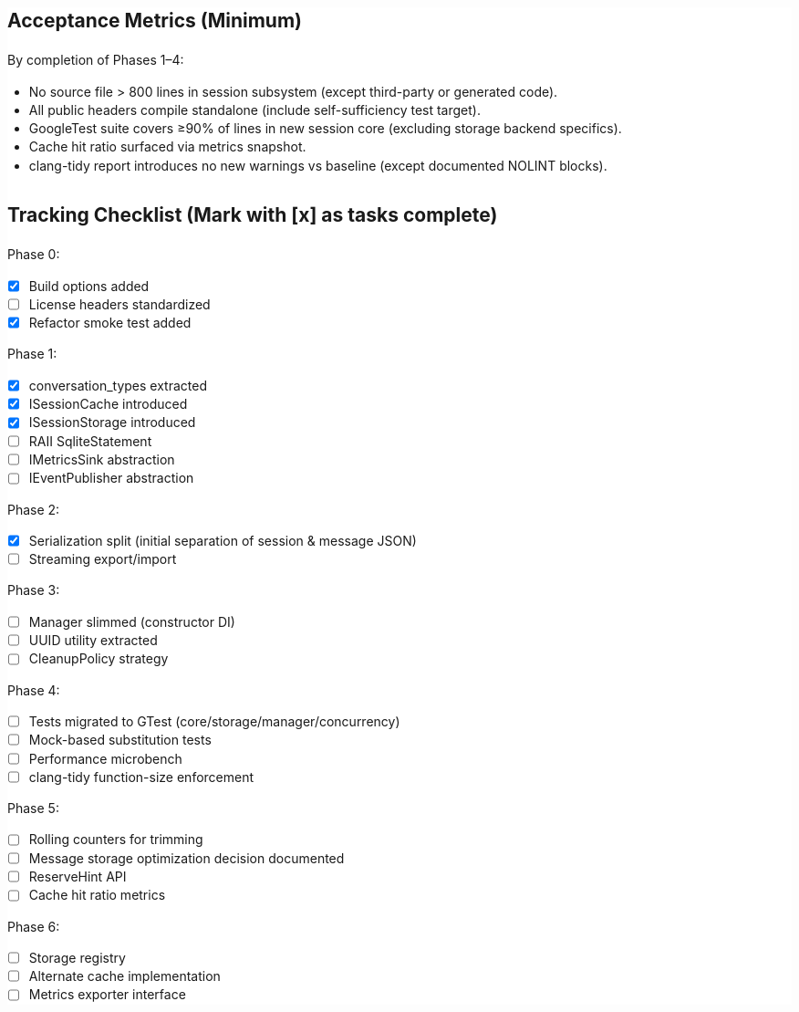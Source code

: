 ## Acceptance Metrics (Minimum)

By completion of Phases 1–4:

- No source file > 800 lines in session subsystem (except third-party or generated code).
- All public headers compile standalone (include self-sufficiency test target).
- GoogleTest suite covers ≥90% of lines in new session core (excluding storage backend specifics).
- Cache hit ratio surfaced via metrics snapshot.
- clang-tidy report introduces no new warnings vs baseline (except documented NOLINT blocks).

## Tracking Checklist (Mark with [x] as tasks complete)

Phase 0:

- [x] Build options added
- [ ] License headers standardized
- [x] Refactor smoke test added

Phase 1:

- [x] conversation_types extracted
- [x] ISessionCache introduced
- [x] ISessionStorage introduced
- [ ] RAII SqliteStatement
- [ ] IMetricsSink abstraction
- [ ] IEventPublisher abstraction

Phase 2:

- [x] Serialization split (initial separation of session & message JSON)
- [ ] Streaming export/import

Phase 3:

- [ ] Manager slimmed (constructor DI)
- [ ] UUID utility extracted
- [ ] CleanupPolicy strategy

Phase 4:

- [ ] Tests migrated to GTest (core/storage/manager/concurrency)
- [ ] Mock-based substitution tests
- [ ] Performance microbench
- [ ] clang-tidy function-size enforcement

Phase 5:

- [ ] Rolling counters for trimming
- [ ] Message storage optimization decision documented
- [ ] ReserveHint API
- [ ] Cache hit ratio metrics

Phase 6:

- [ ] Storage registry
- [ ] Alternate cache implementation
- [ ] Metrics exporter interface
